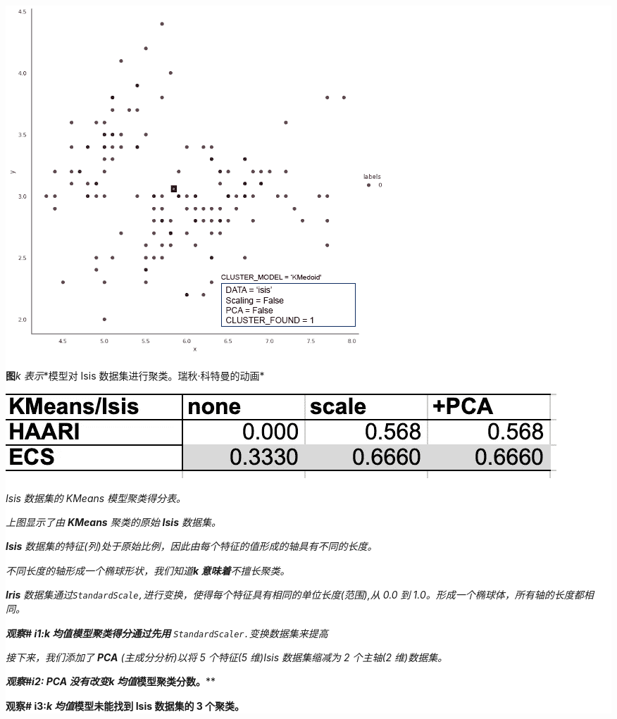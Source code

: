 *![](img/06778f15a7e6167a0cf0271e27ca05bf.png)*

**图***k 表示**模型对 Isis 数据集进行聚类。瑞秋·科特曼的动画*

*![](img/a40fab18b5fdda6a2c074a279582530c.png)*

*Isis 数据集的 KMeans 模型聚类得分表。*

*上图显示了由 **KMeans** 聚类的原始 **Isis** 数据集。*

***Isis** 数据集的特征(列)处于原始比例，因此由每个特征的值形成的轴具有不同的长度。*

*不同长度的轴形成一个椭球形状，我们知道**k 意味着**不擅长聚类。*

***Iris** 数据集通过`StandardScale,`进行变换，使得每个特征具有相同的单位长度(范围),从 0.0 到 1.0。形成一个椭球体，所有轴的长度都相同。*

****观察# i1:*k 均值*模型聚类得分通过先用*** `StandardScaler.`变换数据集来提高*

*接下来，我们添加了 **PCA** (主成分分析)以将 5 个特征(5 维)Isis 数据集缩减为 2 个主轴(2 维)数据集。*

****观察#i2: PCA 没有改变*k 均值*模型聚类分数。****

****观察# i3:*k 均值*模型未能找到 Isis 数据集的 3 个聚类。****
